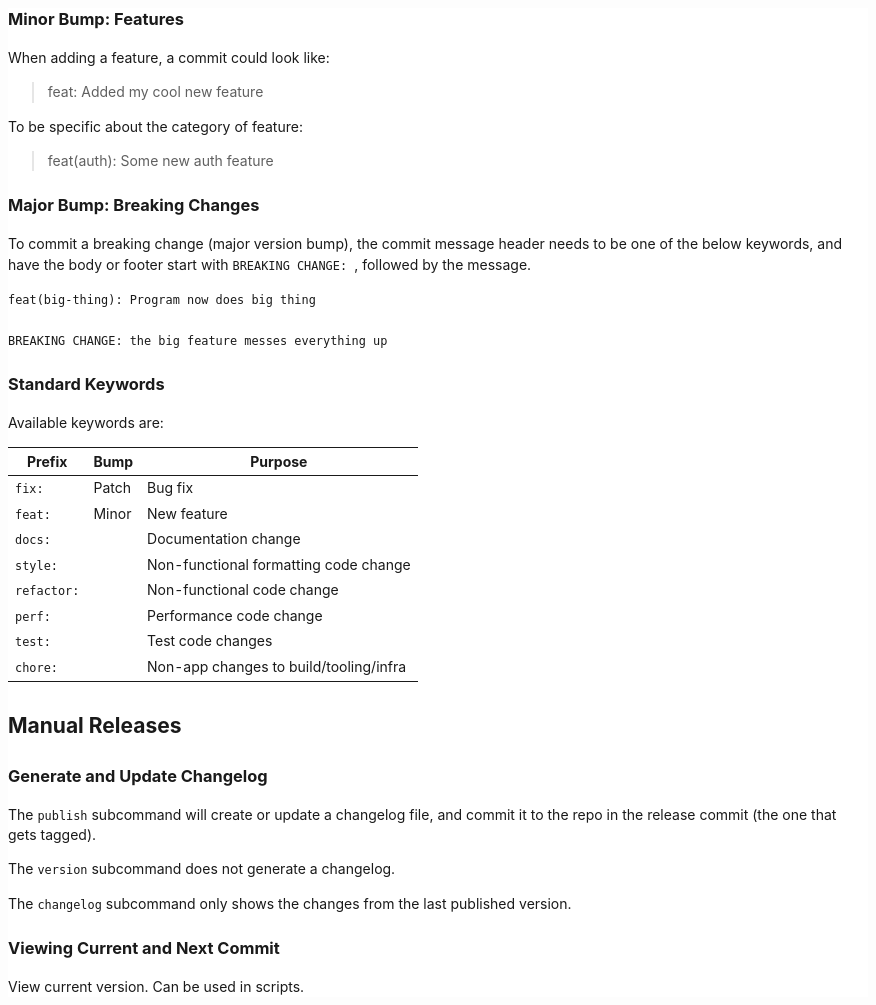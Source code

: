 ### Minor Bump: Features

When adding a feature, a commit could look like:

> feat: Added my cool new feature

To be specific about the category of feature:

> feat(auth): Some new auth feature


### Major Bump: Breaking Changes

To commit a breaking change (major version bump), the commit message header
needs to be one of the below keywords, and have the body or footer
start with `BREAKING CHANGE: `, followed by the message.

```
feat(big-thing): Program now does big thing

BREAKING CHANGE: the big feature messes everything up
```

### Standard Keywords

Available keywords are:

Prefix      | Bump  | Purpose
------------|-------|------------------
`fix:`      | Patch | Bug fix
`feat:`     | Minor | New feature
`docs:`     |       | Documentation change
`style:`    |       | Non-functional formatting code change
`refactor:` |       | Non-functional code change
`perf:`     |       | Performance code change
`test:`     |       | Test code changes
`chore:`    |       | Non-app changes to build/tooling/infra


## Manual Releases

### Generate and Update Changelog

The `publish` subcommand will create or update a changelog file, and
commit it to the repo in the release commit (the one that gets tagged).

The `version` subcommand does not generate a changelog.

The `changelog` subcommand only shows the changes from the last
published version.


### Viewing Current and Next Commit

View current version. Can be used in scripts.

